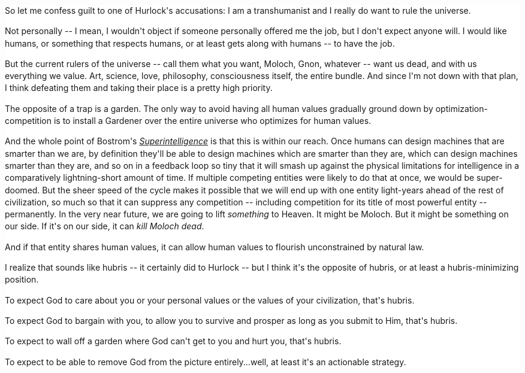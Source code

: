 So let me confess guilt to one of Hurlock's accusations: I am a
transhumanist and I really do want to rule the universe.

Not personally -- I mean, I wouldn't object if someone personally
offered me the job, but I don't expect anyone will. I would like humans,
or something that respects humans, or at least gets along with humans --
to have the job.

But the current rulers of the universe -- call them what you want,
Moloch, Gnon, whatever -- want us dead, and with us everything we value.
Art, science, love, philosophy, consciousness itself, the entire bundle.
And since I'm not down with that plan, I think defeating them and taking
their place is a pretty high priority.

The opposite of a trap is a garden. The only way to avoid having all
human values gradually ground down by optimization-competition is to
install a Gardener over the entire universe who optimizes for human
values.

And the whole point of Bostrom's
[*Superintelligence*](http://www.amazon.com/gp/product/0199678111/ref=as_li_tl?ie=UTF8&camp=1789&creative=390957&creativeASIN=0199678111&linkCode=as2&tag=slastacod-20&linkId=MLLWPLYEFTPAGE4X)
is that this is within our reach. Once humans can design machines that
are smarter than we are, by definition they'll be able to design
machines which are smarter than they are, which can design machines
smarter than they are, and so on in a feedback loop so tiny that it will
smash up against the physical limitations for intelligence in a
comparatively lightning-short amount of time. If multiple competing
entities were likely to do that at once, we would be super-doomed. But
the sheer speed of the cycle makes it possible that we will end up with
one entity light-years ahead of the rest of civilization, so much so
that it can suppress any competition -- including competition for its
title of most powerful entity -- permanently. In the very near future,
we are going to lift *something* to Heaven. It might be Moloch. But it
might be something on our side. If it's on our side, it can *kill Moloch
dead*.

And if that entity shares human values, it can allow human values to
flourish unconstrained by natural law.

I realize that sounds like hubris -- it certainly did to Hurlock -- but
I think it's the opposite of hubris, or at least a hubris-minimizing
position.

To expect God to care about you or your personal values or the values of
your civilization, that's hubris.

To expect God to bargain with you, to allow you to survive and prosper
as long as you submit to Him, that's hubris.

To expect to wall off a garden where God can't get to you and hurt you,
that's hubris.

To expect to be able to remove God from the picture entirely...well, at
least it's an actionable strategy.
